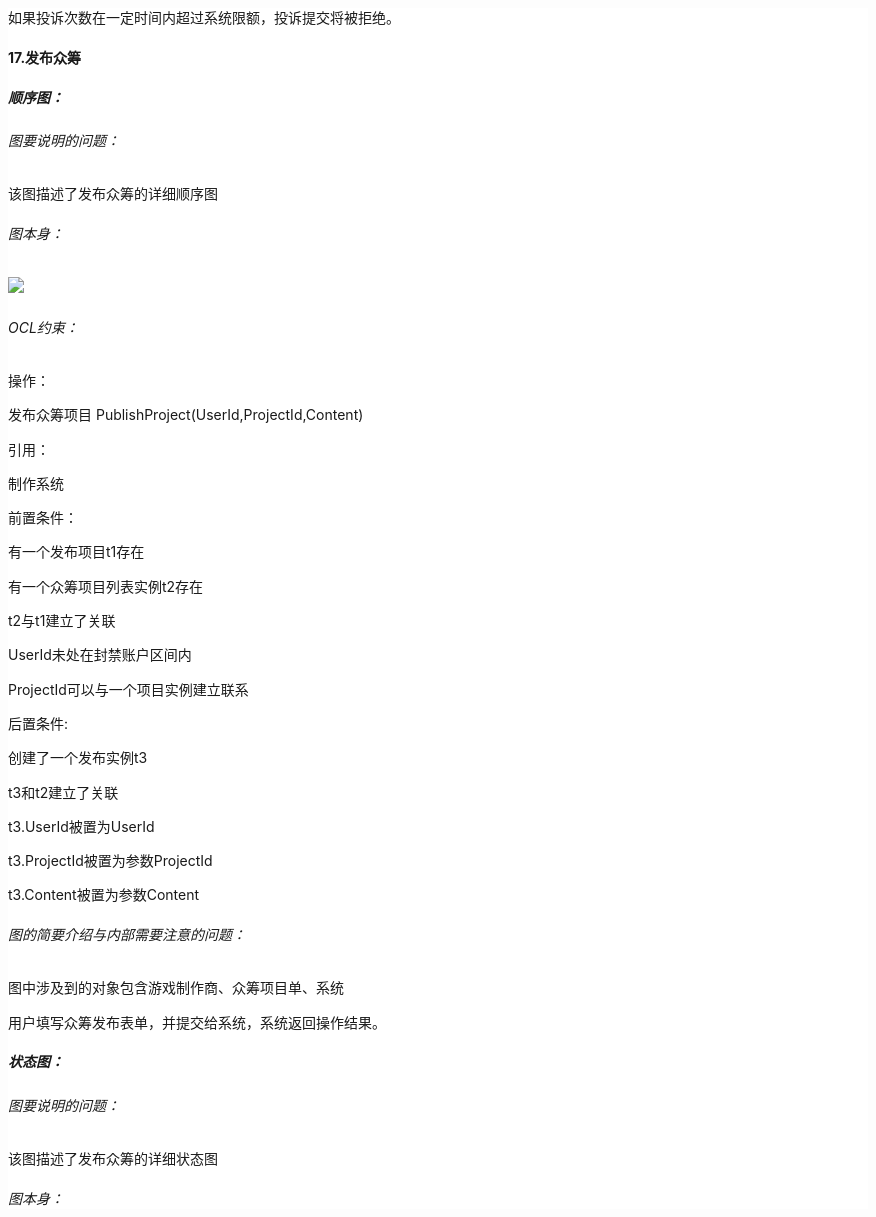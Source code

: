 如果投诉次数在一定时间内超过系统限额，投诉提交将被拒绝。

#### 17.发布众筹

##### 顺序图：

###### 图要说明的问题：

该图描述了发布众筹的详细顺序图

###### 图本身：

![](https://lililizi.oss-cn-beijing.aliyuncs.com/test/39.png)

###### OCL约束：

操作： 

发布众筹项目 PublishProject(UserId,ProjectId,Content)

引用： 

制作系统

前置条件： 

有一个发布项目t1存在

有一个众筹项目列表实例t2存在

t2与t1建立了关联

UserId未处在封禁账户区间内

ProjectId可以与一个项目实例建立联系

后置条件: 

创建了一个发布实例t3

t3和t2建立了关联

t3.UserId被置为UserId

t3.ProjectId被置为参数ProjectId

t3.Content被置为参数Content

###### 图的简要介绍与内部需要注意的问题：

图中涉及到的对象包含游戏制作商、众筹项目单、系统

用户填写众筹发布表单，并提交给系统，系统返回操作结果。

##### 状态图：

###### 图要说明的问题：

该图描述了发布众筹的详细状态图

###### 图本身：

